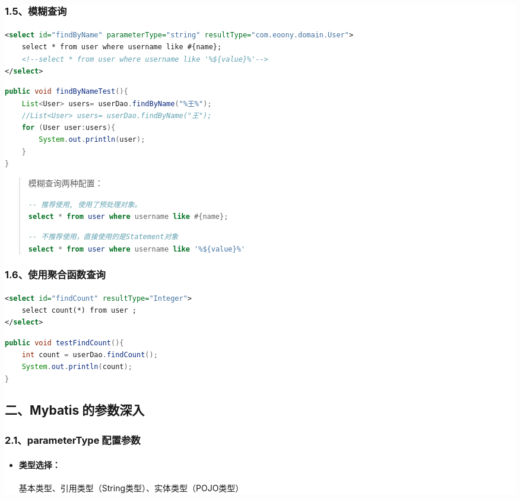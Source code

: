### 1.5、模糊查询

```xml
<select id="findByName" parameterType="string" resultType="com.eoony.domain.User">
    select * from user where username like #{name};
    <!--select * from user where username like '%${value}%'-->
</select>
```

```java
public void findByNameTest(){
    List<User> users= userDao.findByName("%王%");
    //List<User> users= userDao.findByName("王");
    for (User user:users){
        System.out.println(user);
    }
}
```

> 模糊查询两种配置：
>
> ```sql
> -- 推荐使用, 使用了预处理对象。 
> select * from user where username like #{name}; 
> ```
>
> ```sql
> -- 不推荐使用，直接使用的是Statement对象
> select * from user where username like '%${value}%'
> ```

### 1.6、使用聚合函数查询

```xml
<select id="findCount" resultType="Integer">
    select count(*) from user ;
</select>
```

```java
public void testFindCount(){
    int count = userDao.findCount();
    System.out.println(count);
}
```



## 二、Mybatis 的参数深入

### 2.1、parameterType 配置参数

- #### 类型选择： 

  基本类型、引用类型（String类型）、实体类型（POJO类型）
